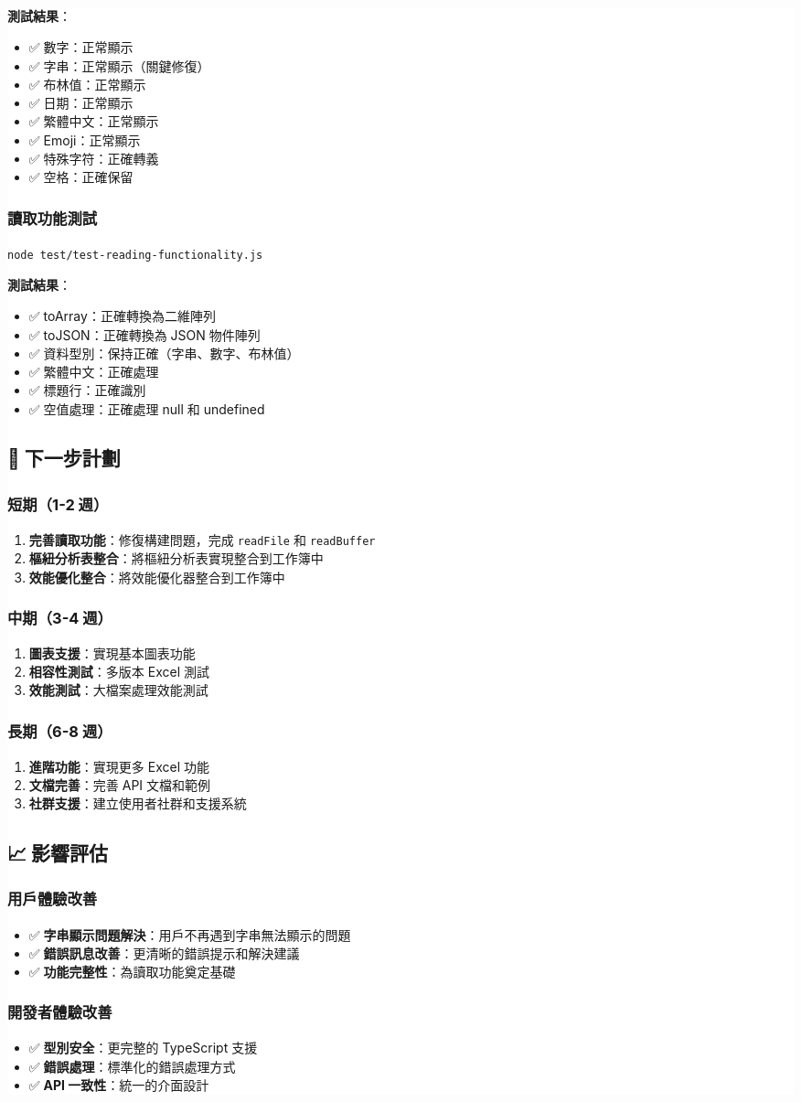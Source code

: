 **測試結果**：
- ✅ 數字：正常顯示
- ✅ 字串：正常顯示（關鍵修復）
- ✅ 布林值：正常顯示
- ✅ 日期：正常顯示
- ✅ 繁體中文：正常顯示
- ✅ Emoji：正常顯示
- ✅ 特殊字符：正確轉義
- ✅ 空格：正確保留

### 讀取功能測試
```bash
node test/test-reading-functionality.js
```

**測試結果**：
- ✅ toArray：正確轉換為二維陣列
- ✅ toJSON：正確轉換為 JSON 物件陣列
- ✅ 資料型別：保持正確（字串、數字、布林值）
- ✅ 繁體中文：正確處理
- ✅ 標題行：正確識別
- ✅ 空值處理：正確處理 null 和 undefined

## 🚀 下一步計劃

### 短期（1-2 週）
1. **完善讀取功能**：修復構建問題，完成 `readFile` 和 `readBuffer`
2. **樞紐分析表整合**：將樞紐分析表實現整合到工作簿中
3. **效能優化整合**：將效能優化器整合到工作簿中

### 中期（3-4 週）
1. **圖表支援**：實現基本圖表功能
2. **相容性測試**：多版本 Excel 測試
3. **效能測試**：大檔案處理效能測試

### 長期（6-8 週）
1. **進階功能**：實現更多 Excel 功能
2. **文檔完善**：完善 API 文檔和範例
3. **社群支援**：建立使用者社群和支援系統

## 📈 影響評估

### 用戶體驗改善
- ✅ **字串顯示問題解決**：用戶不再遇到字串無法顯示的問題
- ✅ **錯誤訊息改善**：更清晰的錯誤提示和解決建議
- ✅ **功能完整性**：為讀取功能奠定基礎

### 開發者體驗改善
- ✅ **型別安全**：更完整的 TypeScript 支援
- ✅ **錯誤處理**：標準化的錯誤處理方式
- ✅ **API 一致性**：統一的介面設計

